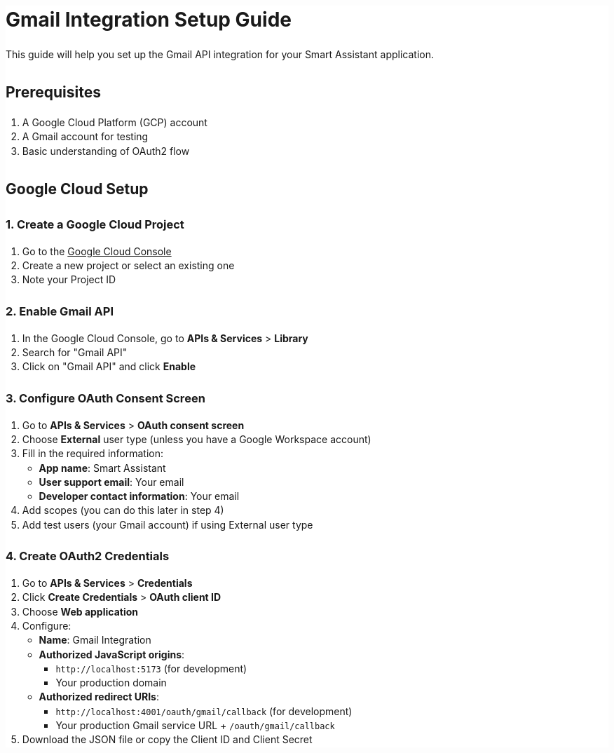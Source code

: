 # Gmail Integration Setup Guide

This guide will help you set up the Gmail API integration for your Smart Assistant application.

## Prerequisites

1. A Google Cloud Platform (GCP) account
2. A Gmail account for testing
3. Basic understanding of OAuth2 flow

## Google Cloud Setup

### 1. Create a Google Cloud Project

1. Go to the [Google Cloud Console](https://console.cloud.google.com/)
2. Create a new project or select an existing one
3. Note your Project ID

### 2. Enable Gmail API

1. In the Google Cloud Console, go to **APIs & Services** > **Library**
2. Search for "Gmail API"
3. Click on "Gmail API" and click **Enable**

### 3. Configure OAuth Consent Screen

1. Go to **APIs & Services** > **OAuth consent screen**
2. Choose **External** user type (unless you have a Google Workspace account)
3. Fill in the required information:
   - **App name**: Smart Assistant
   - **User support email**: Your email
   - **Developer contact information**: Your email
4. Add scopes (you can do this later in step 4)
5. Add test users (your Gmail account) if using External user type

### 4. Create OAuth2 Credentials

1. Go to **APIs & Services** > **Credentials**
2. Click **Create Credentials** > **OAuth client ID**
3. Choose **Web application**
4. Configure:
   - **Name**: Gmail Integration
   - **Authorized JavaScript origins**: 
     - `http://localhost:5173` (for development)
     - Your production domain
   - **Authorized redirect URIs**:
     - `http://localhost:4001/oauth/gmail/callback` (for development)
     - Your production Gmail service URL + `/oauth/gmail/callback`
5. Download the JSON file or copy the Client ID and Client Secret
